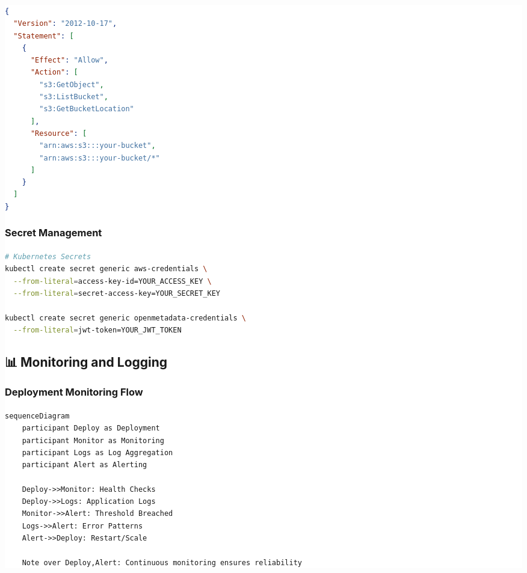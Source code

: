 ```json
{
  "Version": "2012-10-17",
  "Statement": [
    {
      "Effect": "Allow",
      "Action": [
        "s3:GetObject",
        "s3:ListBucket",
        "s3:GetBucketLocation"
      ],
      "Resource": [
        "arn:aws:s3:::your-bucket",
        "arn:aws:s3:::your-bucket/*"
      ]
    }
  ]
}
```

### Secret Management

```bash
# Kubernetes Secrets
kubectl create secret generic aws-credentials \
  --from-literal=access-key-id=YOUR_ACCESS_KEY \
  --from-literal=secret-access-key=YOUR_SECRET_KEY

kubectl create secret generic openmetadata-credentials \
  --from-literal=jwt-token=YOUR_JWT_TOKEN
```

## 📊 Monitoring and Logging

### Deployment Monitoring Flow

```mermaid
sequenceDiagram
    participant Deploy as Deployment
    participant Monitor as Monitoring
    participant Logs as Log Aggregation
    participant Alert as Alerting
    
    Deploy->>Monitor: Health Checks
    Deploy->>Logs: Application Logs
    Monitor->>Alert: Threshold Breached
    Logs->>Alert: Error Patterns
    Alert->>Deploy: Restart/Scale
    
    Note over Deploy,Alert: Continuous monitoring ensures reliability
```
